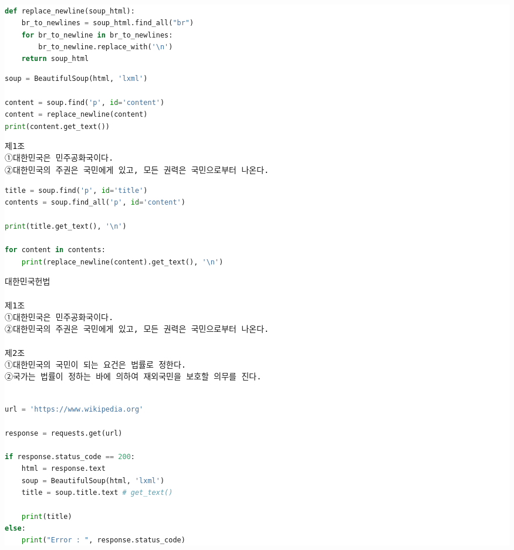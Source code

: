 </pre>

```python
def replace_newline(soup_html):
    br_to_newlines = soup_html.find_all("br")
    for br_to_newline in br_to_newlines:
        br_to_newline.replace_with('\n')
    return soup_html
```


```python
soup = BeautifulSoup(html, 'lxml')

content = soup.find('p', id='content')
content = replace_newline(content)
print(content.get_text())
```

<pre>
제1조 
①대한민국은 민주공화국이다.
②대한민국의 주권은 국민에게 있고, 모든 권력은 국민으로부터 나온다.
</pre>

```python
title = soup.find('p', id='title')
contents = soup.find_all('p', id='content')

print(title.get_text(), '\n')

for content in contents:
    print(replace_newline(content).get_text(), '\n')
```

<pre>
대한민국헌법 

제1조 
①대한민국은 민주공화국이다.
②대한민국의 주권은 국민에게 있고, 모든 권력은 국민으로부터 나온다. 

제2조 
①대한민국의 국민이 되는 요건은 법률로 정한다.
②국가는 법률이 정하는 바에 의하여 재외국민을 보호할 의무를 진다. 

</pre>

```python
url = 'https://www.wikipedia.org'

response = requests.get(url)

if response.status_code == 200:
    html = response.text
    soup = BeautifulSoup(html, 'lxml')
    title = soup.title.text # get_text()

    print(title)
else:
    print("Error : ", response.status_code)
```
